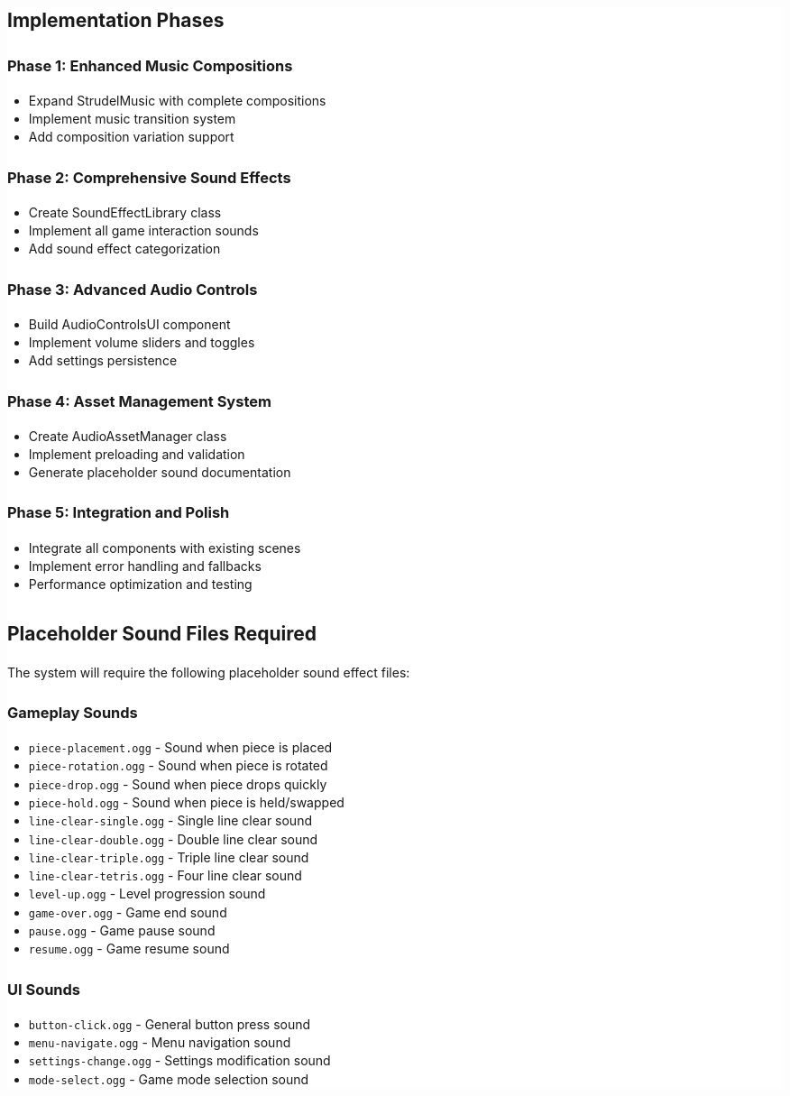 ## Implementation Phases

### Phase 1: Enhanced Music Compositions
- Expand StrudelMusic with complete compositions
- Implement music transition system
- Add composition variation support

### Phase 2: Comprehensive Sound Effects
- Create SoundEffectLibrary class
- Implement all game interaction sounds
- Add sound effect categorization

### Phase 3: Advanced Audio Controls
- Build AudioControlsUI component
- Implement volume sliders and toggles
- Add settings persistence

### Phase 4: Asset Management System
- Create AudioAssetManager class
- Implement preloading and validation
- Generate placeholder sound documentation

### Phase 5: Integration and Polish
- Integrate all components with existing scenes
- Implement error handling and fallbacks
- Performance optimization and testing

## Placeholder Sound Files Required

The system will require the following placeholder sound effect files:

### Gameplay Sounds
- `piece-placement.ogg` - Sound when piece is placed
- `piece-rotation.ogg` - Sound when piece is rotated
- `piece-drop.ogg` - Sound when piece drops quickly
- `piece-hold.ogg` - Sound when piece is held/swapped
- `line-clear-single.ogg` - Single line clear sound
- `line-clear-double.ogg` - Double line clear sound
- `line-clear-triple.ogg` - Triple line clear sound
- `line-clear-tetris.ogg` - Four line clear sound
- `level-up.ogg` - Level progression sound
- `game-over.ogg` - Game end sound
- `pause.ogg` - Game pause sound
- `resume.ogg` - Game resume sound

### UI Sounds
- `button-click.ogg` - General button press sound
- `menu-navigate.ogg` - Menu navigation sound
- `settings-change.ogg` - Settings modification sound
- `mode-select.ogg` - Game mode selection sound
